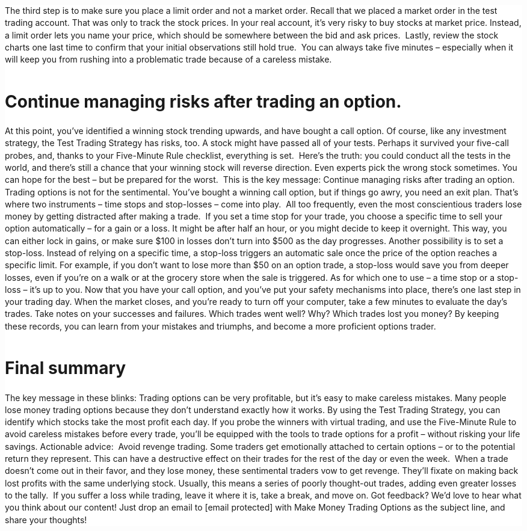 The third step is to make sure you place a limit order and not a market order. Recall that we placed a market order in the test trading account. That was only to track the stock prices. In your real account, it’s very risky to buy stocks at market price. Instead, a limit order lets you name your price, which should be somewhere between the bid and ask prices. 
Lastly, review the stock charts one last time to confirm that your initial observations still hold true. 
You can always take five minutes – especially when it will keep you from rushing into a problematic trade because of a careless mistake.

# Continue managing risks after trading an option.
At this point, you’ve identified a winning stock trending upwards, and have bought a call option. Of course, like any investment strategy, the Test Trading Strategy has risks, too.
A stock might have passed all of your tests. Perhaps it survived your five-call probes, and, thanks to your Five-Minute Rule checklist, everything is set. 
Here’s the truth: you could conduct all the tests in the world, and there’s still a chance that your winning stock will reverse direction. Even experts pick the wrong stock sometimes.
You can hope for the best – but be prepared for the worst. 
This is the key message: Continue managing risks after trading an option.
Trading options is not for the sentimental. You’ve bought a winning call option, but if things go awry, you need an exit plan. That’s where two instruments – time stops and stop-losses – come into play. 
All too frequently, even the most conscientious traders lose money by getting distracted after making a trade. 
If you set a time stop for your trade, you choose a specific time to sell your option automatically – for a gain or a loss. It might be after half an hour, or you might decide to keep it overnight. This way, you can either lock in gains, or make sure $100 in losses don’t turn into $500 as the day progresses.
Another possibility is to set a stop-loss. Instead of relying on a specific time, a stop-loss triggers an automatic sale once the price of the option reaches a specific limit. For example, if you don’t want to lose more than $50 on an option trade, a stop-loss would save you from deeper losses, even if you’re on a walk or at the grocery store when the sale is triggered.
As for which one to use – a time stop or a stop-loss – it’s up to you.
Now that you have your call option, and you’ve put your safety mechanisms into place, there’s one last step in your trading day. When the market closes, and you’re ready to turn off your computer, take a few minutes to evaluate the day’s trades. Take notes on your successes and failures. Which trades went well? Why? Which trades lost you money? By keeping these records, you can learn from your mistakes and triumphs, and become a more proficient options trader. 

# Final summary
The key message in these blinks:
Trading options can be very profitable, but it’s easy to make careless mistakes. Many people lose money trading options because they don’t understand exactly how it works. By using the Test Trading Strategy, you can identify which stocks take the most profit each day. If you probe the winners with virtual trading, and use the Five-Minute Rule to avoid careless mistakes before every trade, you’ll be equipped with the tools to trade options for a profit – without risking your life savings.
Actionable advice: 
Avoid revenge trading.
Some traders get emotionally attached to certain options – or to the potential return they represent. This can have a destructive effect on their trades for the rest of the day or even the week. 
When a trade doesn’t come out in their favor, and they lose money, these sentimental traders vow to get revenge. They’ll fixate on making back lost profits with the same underlying stock. Usually, this means a series of poorly thought-out trades, adding even greater losses to the tally.
 If you suffer a loss while trading, leave it where it is, take a break, and move on.
Got feedback?
We’d love to hear what you think about our content! Just drop an email to [email protected] with Make Money Trading Options as the subject line, and share your thoughts!

